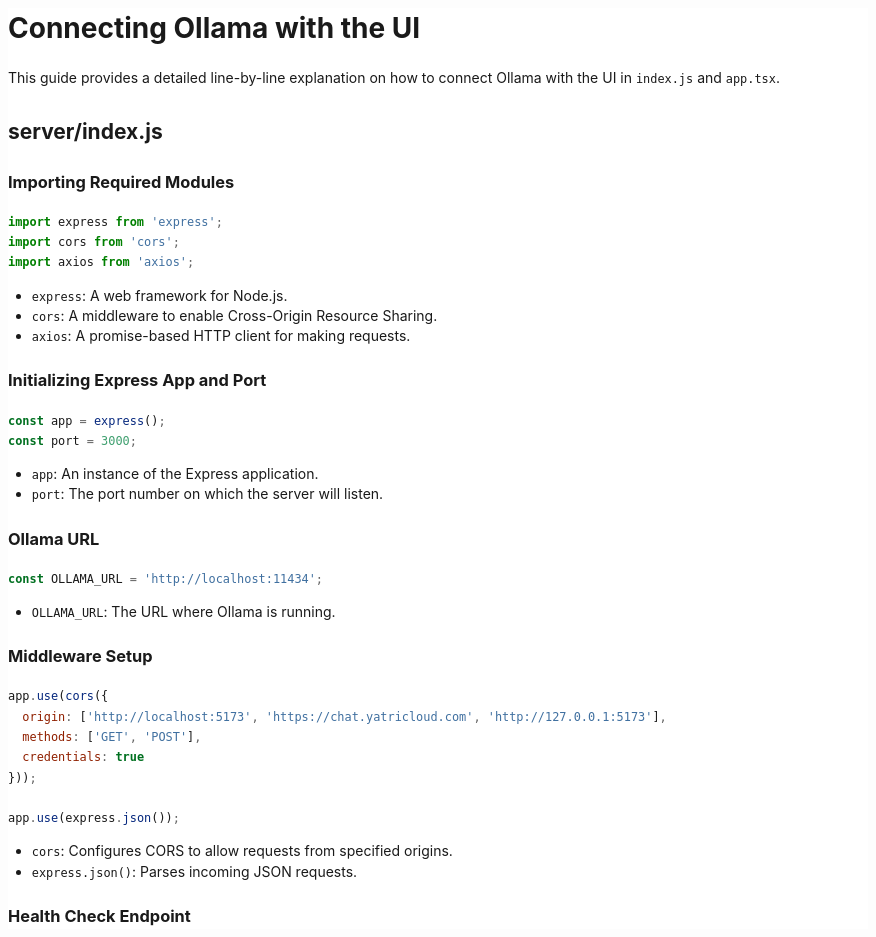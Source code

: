 # Connecting Ollama with the UI

This guide provides a detailed line-by-line explanation on how to connect Ollama with the UI in `index.js` and `app.tsx`.

## server/index.js

### Importing Required Modules

```javascript
import express from 'express';
import cors from 'cors';
import axios from 'axios';
```

- `express`: A web framework for Node.js.
- `cors`: A middleware to enable Cross-Origin Resource Sharing.
- `axios`: A promise-based HTTP client for making requests.

### Initializing Express App and Port

```javascript
const app = express();
const port = 3000;
```

- `app`: An instance of the Express application.
- `port`: The port number on which the server will listen.

### Ollama URL

```javascript
const OLLAMA_URL = 'http://localhost:11434';
```

- `OLLAMA_URL`: The URL where Ollama is running.

### Middleware Setup

```javascript
app.use(cors({
  origin: ['http://localhost:5173', 'https://chat.yatricloud.com', 'http://127.0.0.1:5173'],
  methods: ['GET', 'POST'],
  credentials: true
}));

app.use(express.json());
```

- `cors`: Configures CORS to allow requests from specified origins.
- `express.json()`: Parses incoming JSON requests.

### Health Check Endpoint

